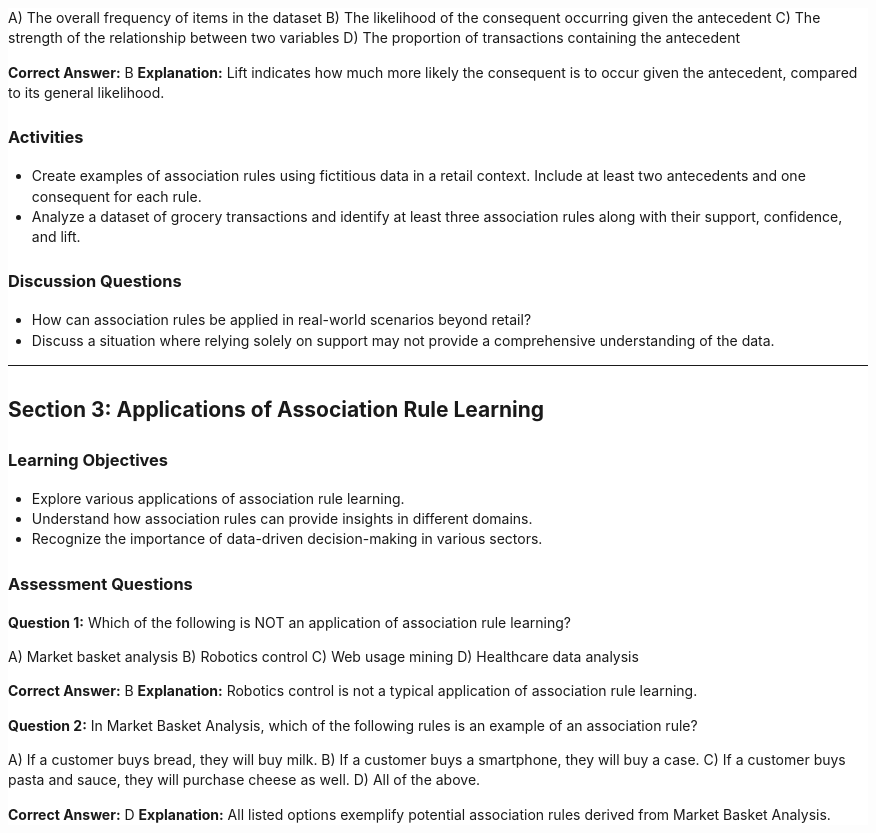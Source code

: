   A) The overall frequency of items in the dataset
  B) The likelihood of the consequent occurring given the antecedent
  C) The strength of the relationship between two variables
  D) The proportion of transactions containing the antecedent

**Correct Answer:** B
**Explanation:** Lift indicates how much more likely the consequent is to occur given the antecedent, compared to its general likelihood.

### Activities
- Create examples of association rules using fictitious data in a retail context. Include at least two antecedents and one consequent for each rule.
- Analyze a dataset of grocery transactions and identify at least three association rules along with their support, confidence, and lift.

### Discussion Questions
- How can association rules be applied in real-world scenarios beyond retail?
- Discuss a situation where relying solely on support may not provide a comprehensive understanding of the data.

---

## Section 3: Applications of Association Rule Learning

### Learning Objectives
- Explore various applications of association rule learning.
- Understand how association rules can provide insights in different domains.
- Recognize the importance of data-driven decision-making in various sectors.

### Assessment Questions

**Question 1:** Which of the following is NOT an application of association rule learning?

  A) Market basket analysis
  B) Robotics control
  C) Web usage mining
  D) Healthcare data analysis

**Correct Answer:** B
**Explanation:** Robotics control is not a typical application of association rule learning.

**Question 2:** In Market Basket Analysis, which of the following rules is an example of an association rule?

  A) If a customer buys bread, they will buy milk.
  B) If a customer buys a smartphone, they will buy a case.
  C) If a customer buys pasta and sauce, they will purchase cheese as well.
  D) All of the above.

**Correct Answer:** D
**Explanation:** All listed options exemplify potential association rules derived from Market Basket Analysis.
